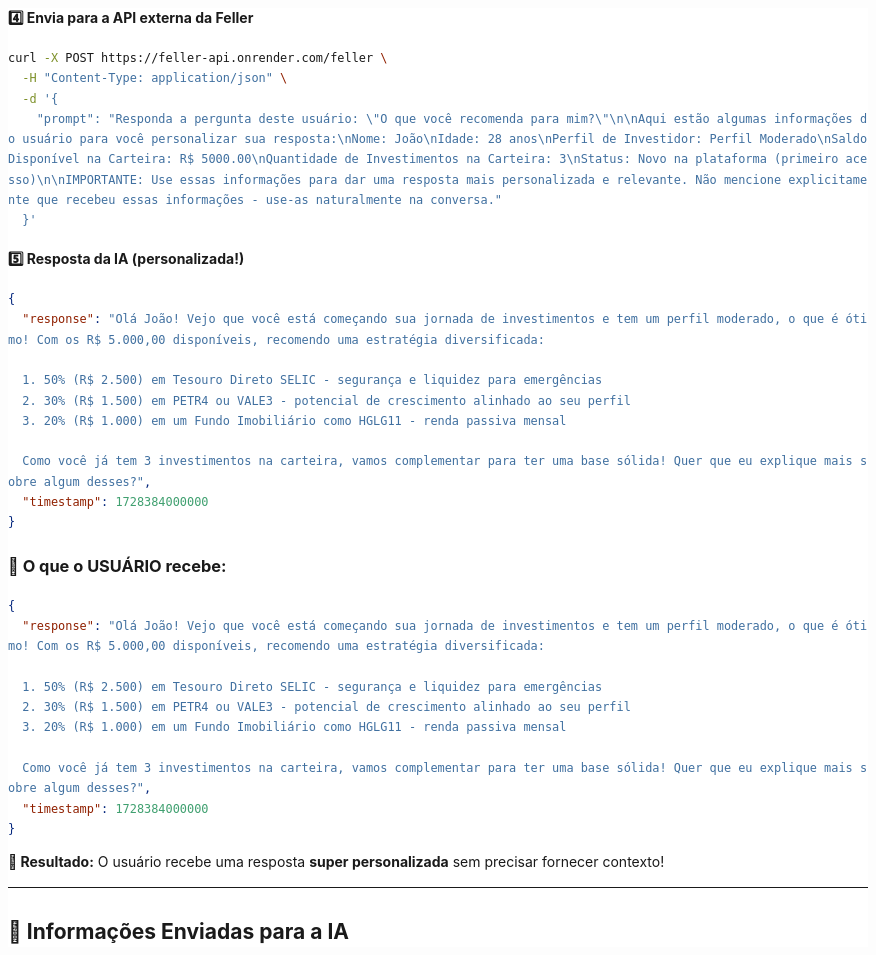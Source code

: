 #### 4️⃣ Envia para a API externa da Feller
```bash
curl -X POST https://feller-api.onrender.com/feller \
  -H "Content-Type: application/json" \
  -d '{
    "prompt": "Responda a pergunta deste usuário: \"O que você recomenda para mim?\"\n\nAqui estão algumas informações do usuário para você personalizar sua resposta:\nNome: João\nIdade: 28 anos\nPerfil de Investidor: Perfil Moderado\nSaldo Disponível na Carteira: R$ 5000.00\nQuantidade de Investimentos na Carteira: 3\nStatus: Novo na plataforma (primeiro acesso)\n\nIMPORTANTE: Use essas informações para dar uma resposta mais personalizada e relevante. Não mencione explicitamente que recebeu essas informações - use-as naturalmente na conversa."
  }'
```

#### 5️⃣ Resposta da IA (personalizada!)
```json
{
  "response": "Olá João! Vejo que você está começando sua jornada de investimentos e tem um perfil moderado, o que é ótimo! Com os R$ 5.000,00 disponíveis, recomendo uma estratégia diversificada: 

  1. 50% (R$ 2.500) em Tesouro Direto SELIC - segurança e liquidez para emergências
  2. 30% (R$ 1.500) em PETR4 ou VALE3 - potencial de crescimento alinhado ao seu perfil
  3. 20% (R$ 1.000) em um Fundo Imobiliário como HGLG11 - renda passiva mensal

  Como você já tem 3 investimentos na carteira, vamos complementar para ter uma base sólida! Quer que eu explique mais sobre algum desses?",
  "timestamp": 1728384000000
}
```

### 👤 **O que o USUÁRIO recebe:**

```json
{
  "response": "Olá João! Vejo que você está começando sua jornada de investimentos e tem um perfil moderado, o que é ótimo! Com os R$ 5.000,00 disponíveis, recomendo uma estratégia diversificada: 

  1. 50% (R$ 2.500) em Tesouro Direto SELIC - segurança e liquidez para emergências
  2. 30% (R$ 1.500) em PETR4 ou VALE3 - potencial de crescimento alinhado ao seu perfil
  3. 20% (R$ 1.000) em um Fundo Imobiliário como HGLG11 - renda passiva mensal

  Como você já tem 3 investimentos na carteira, vamos complementar para ter uma base sólida! Quer que eu explique mais sobre algum desses?",
  "timestamp": 1728384000000
}
```

**🎯 Resultado:** O usuário recebe uma resposta **super personalizada** sem precisar fornecer contexto!

---

## 🔐 Informações Enviadas para a IA
